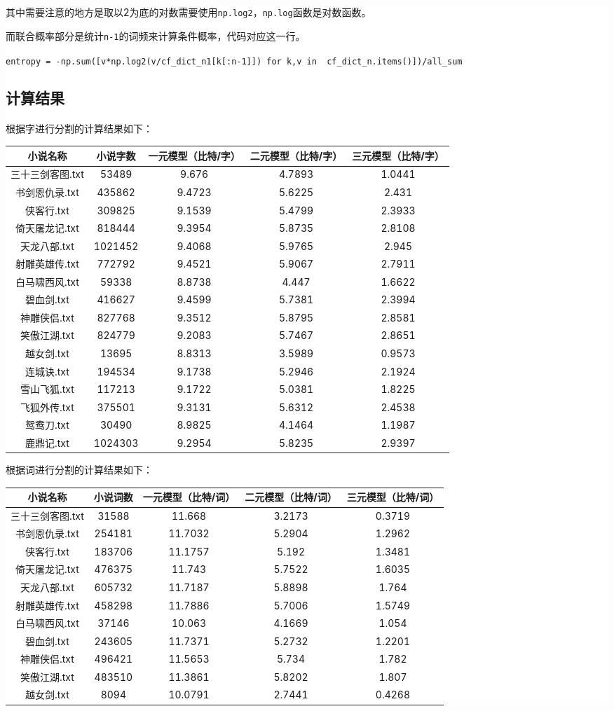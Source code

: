 其中需要注意的地方是取以2为底的对数需要使用`np.log2`，`np.log`函数是对数函数。

而联合概率部分是统计`n-1`的词频来计算条件概率，代码对应这一行。

```
entropy = -np.sum([v*np.log2(v/cf_dict_n1[k[:n-1]]) for k,v in  cf_dict_n.items()])/all_sum
```

## 计算结果

根据字进行分割的计算结果如下：

|     小说名称     | 小说字数 | 一元模型（比特/字） | 二元模型（比特/字） | 三元模型（比特/字） |
| :--------------: | :------: | :-----------------: | :-----------------: | :-----------------: |
| 三十三剑客图.txt |  53489   |        9.676        |       4.7893        |       1.0441        |
|  书剑恩仇录.txt  |  435862  |       9.4723        |       5.6225        |        2.431        |
|    侠客行.txt    |  309825  |       9.1539        |       5.4799        |       2.3933        |
|  倚天屠龙记.txt  |  818444  |       9.3954        |       5.8735        |       2.8108        |
|   天龙八部.txt   | 1021452  |       9.4068        |       5.9765        |        2.945        |
|  射雕英雄传.txt  |  772792  |       9.4521        |       5.9067        |       2.7911        |
|  白马啸西风.txt  |  59338   |       8.8738        |        4.447        |       1.6622        |
|    碧血剑.txt    |  416627  |       9.4599        |       5.7381        |       2.3994        |
|   神雕侠侣.txt   |  827768  |       9.3512        |       5.8795        |       2.8581        |
|   笑傲江湖.txt   |  824779  |       9.2083        |       5.7467        |       2.8651        |
|    越女剑.txt    |  13695   |       8.8313        |       3.5989        |       0.9573        |
|    连城诀.txt    |  194534  |       9.1738        |       5.2946        |       2.1924        |
|   雪山飞狐.txt   |  117213  |       9.1722        |       5.0381        |       1.8225        |
|   飞狐外传.txt   |  375501  |       9.3131        |       5.6312        |       2.4538        |
|    鸳鸯刀.txt    |  30490   |       8.9825        |       4.1464        |       1.1987        |
|    鹿鼎记.txt    | 1024303  |       9.2954        |       5.8235        |       2.9397        |

根据词进行分割的计算结果如下：


| 小说名称         | 小说词数 | 一元模型（比特/词）          | 二元模型（比特/词） | 三元模型（比特/词） |
| :--------------: | :------: | :---------------: | :------: | :------: |
| 三十三剑客图.txt | 31588    | 11.668            | 3.2173   | 0.3719   |
| 书剑恩仇录.txt   | 254181   | 11.7032           | 5.2904   | 1.2962   |
| 侠客行.txt       | 183706   | 11.1757           | 5.192    | 1.3481   |
| 倚天屠龙记.txt   | 476375   | 11.743            | 5.7522   | 1.6035   |
| 天龙八部.txt     | 605732   | 11.7187           | 5.8898   | 1.764    |
| 射雕英雄传.txt   | 458298   | 11.7886           | 5.7006   | 1.5749   |
| 白马啸西风.txt   | 37146    | 10.063            | 4.1669   | 1.054    |
| 碧血剑.txt       | 243605   | 11.7371           | 5.2732   | 1.2201   |
| 神雕侠侣.txt     | 496421   | 11.5653           | 5.734    | 1.782    |
| 笑傲江湖.txt     | 483510   | 11.3861           | 5.8202   | 1.807    |
| 越女剑.txt       | 8094     | 10.0791           | 2.7441   | 0.4268   |